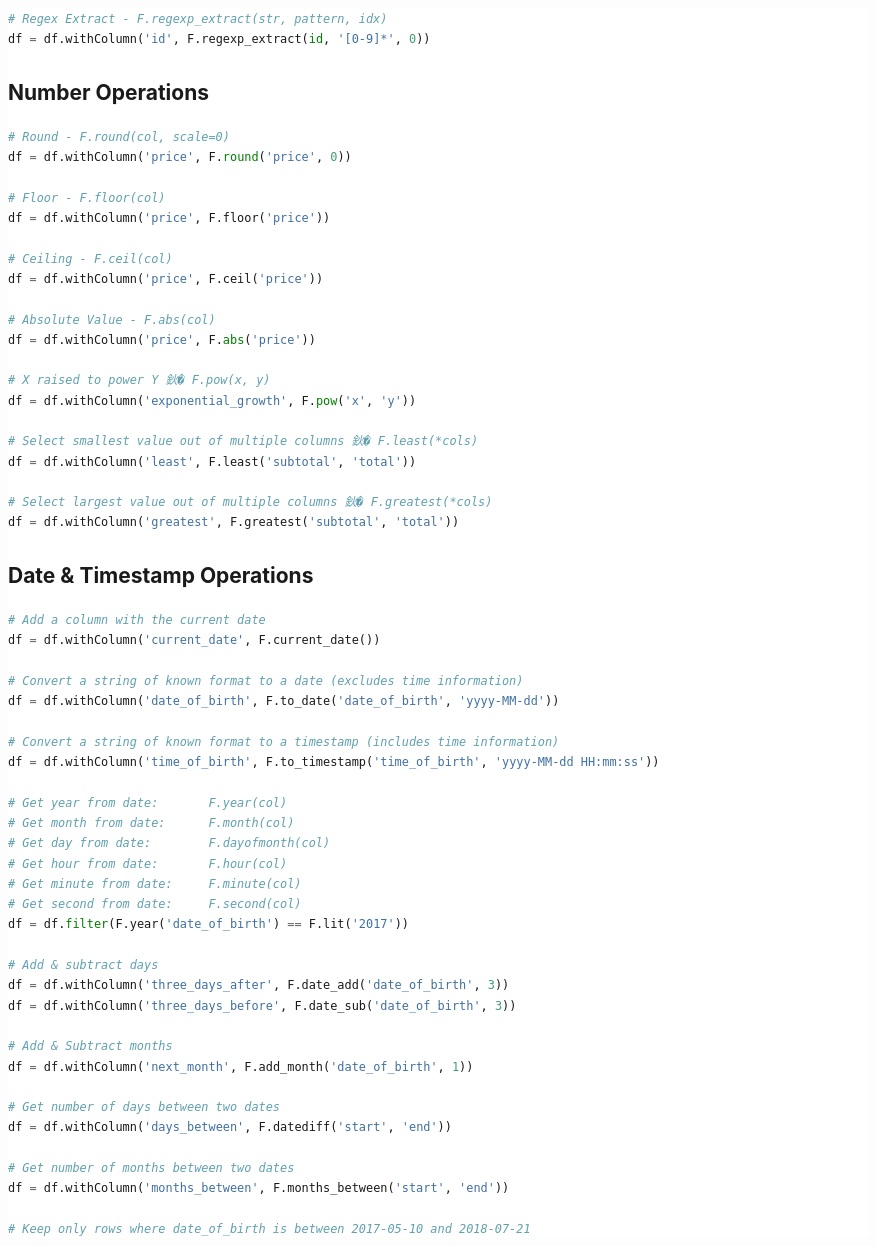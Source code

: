 ```python
# Regex Extract - F.regexp_extract(str, pattern, idx)
df = df.withColumn('id', F.regexp_extract(id, '[0-9]*', 0))
```

## Number Operations

```python
# Round - F.round(col, scale=0)
df = df.withColumn('price', F.round('price', 0))

# Floor - F.floor(col)
df = df.withColumn('price', F.floor('price'))

# Ceiling - F.ceil(col)
df = df.withColumn('price', F.ceil('price'))

# Absolute Value - F.abs(col)
df = df.withColumn('price', F.abs('price'))

# X raised to power Y 鈥� F.pow(x, y)
df = df.withColumn('exponential_growth', F.pow('x', 'y'))

# Select smallest value out of multiple columns 鈥� F.least(*cols)
df = df.withColumn('least', F.least('subtotal', 'total'))

# Select largest value out of multiple columns 鈥� F.greatest(*cols)
df = df.withColumn('greatest', F.greatest('subtotal', 'total'))
```

## Date & Timestamp Operations

```python
# Add a column with the current date
df = df.withColumn('current_date', F.current_date())

# Convert a string of known format to a date (excludes time information)
df = df.withColumn('date_of_birth', F.to_date('date_of_birth', 'yyyy-MM-dd'))

# Convert a string of known format to a timestamp (includes time information)
df = df.withColumn('time_of_birth', F.to_timestamp('time_of_birth', 'yyyy-MM-dd HH:mm:ss'))

# Get year from date:       F.year(col)
# Get month from date:      F.month(col)
# Get day from date:        F.dayofmonth(col)
# Get hour from date:       F.hour(col)
# Get minute from date:     F.minute(col)
# Get second from date:     F.second(col)
df = df.filter(F.year('date_of_birth') == F.lit('2017'))

# Add & subtract days
df = df.withColumn('three_days_after', F.date_add('date_of_birth', 3))
df = df.withColumn('three_days_before', F.date_sub('date_of_birth', 3))

# Add & Subtract months
df = df.withColumn('next_month', F.add_month('date_of_birth', 1))

# Get number of days between two dates
df = df.withColumn('days_between', F.datediff('start', 'end'))

# Get number of months between two dates
df = df.withColumn('months_between', F.months_between('start', 'end'))

# Keep only rows where date_of_birth is between 2017-05-10 and 2018-07-21
```
